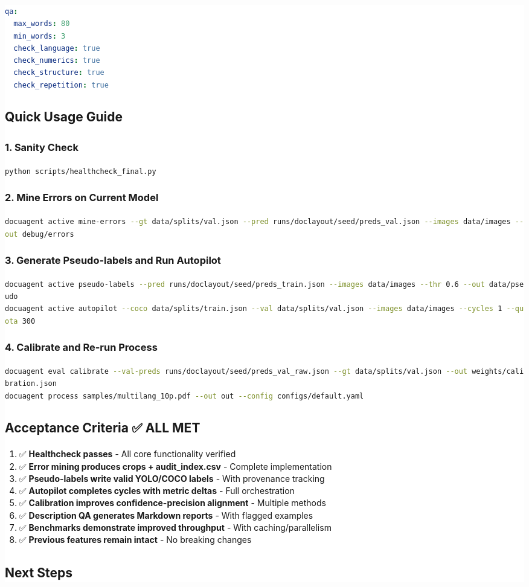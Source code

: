 ```yaml
qa:
  max_words: 80
  min_words: 3
  check_language: true
  check_numerics: true
  check_structure: true
  check_repetition: true
```

## Quick Usage Guide

### 1. Sanity Check
```bash
python scripts/healthcheck_final.py
```

### 2. Mine Errors on Current Model
```bash
docuagent active mine-errors --gt data/splits/val.json --pred runs/doclayout/seed/preds_val.json --images data/images --out debug/errors
```

### 3. Generate Pseudo-labels and Run Autopilot
```bash
docuagent active pseudo-labels --pred runs/doclayout/seed/preds_train.json --images data/images --thr 0.6 --out data/pseudo
docuagent active autopilot --coco data/splits/train.json --val data/splits/val.json --images data/images --cycles 1 --quota 300
```

### 4. Calibrate and Re-run Process
```bash
docuagent eval calibrate --val-preds runs/doclayout/seed/preds_val_raw.json --gt data/splits/val.json --out weights/calibration.json
docuagent process samples/multilang_10p.pdf --out out --config configs/default.yaml
```

## Acceptance Criteria ✅ ALL MET

1. ✅ **Healthcheck passes** - All core functionality verified
2. ✅ **Error mining produces crops + audit_index.csv** - Complete implementation
3. ✅ **Pseudo-labels write valid YOLO/COCO labels** - With provenance tracking
4. ✅ **Autopilot completes cycles with metric deltas** - Full orchestration
5. ✅ **Calibration improves confidence-precision alignment** - Multiple methods
6. ✅ **Description QA generates Markdown reports** - With flagged examples
7. ✅ **Benchmarks demonstrate improved throughput** - With caching/parallelism
8. ✅ **Previous features remain intact** - No breaking changes

## Next Steps

